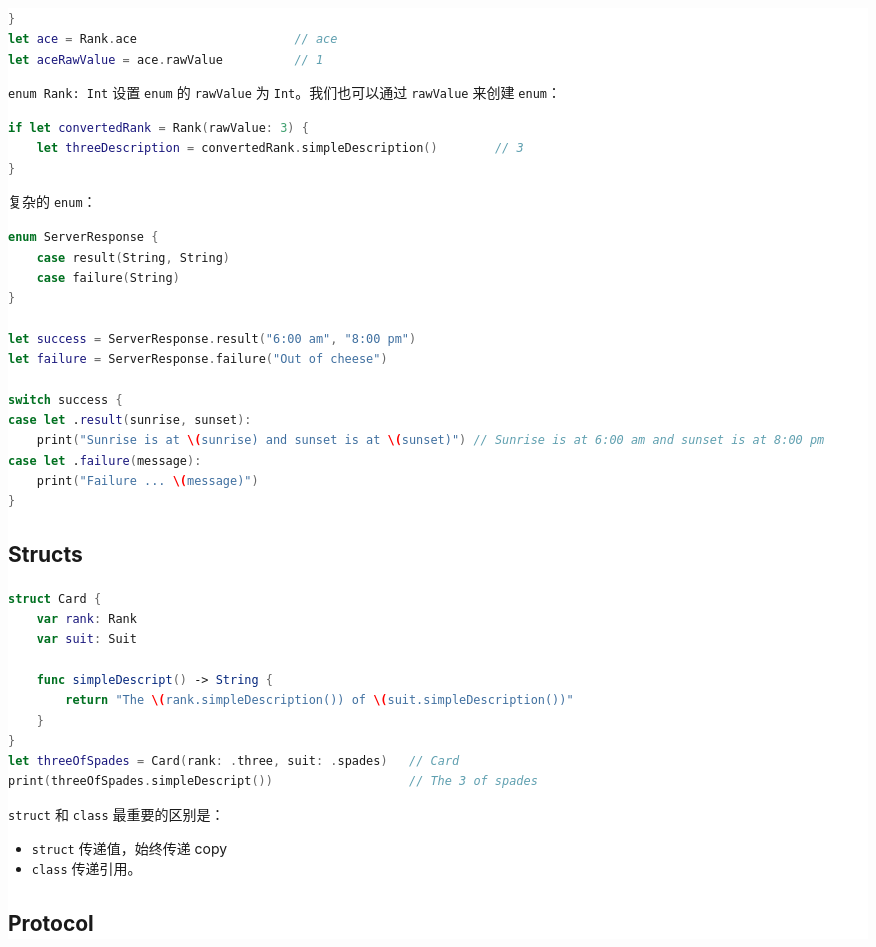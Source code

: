 ```swift
}
let ace = Rank.ace                      // ace
let aceRawValue = ace.rawValue          // 1
```

`enum Rank: Int` 设置 `enum` 的 `rawValue` 为 `Int`。我们也可以通过 `rawValue` 来创建 `enum`：

```swift
if let convertedRank = Rank(rawValue: 3) {
    let threeDescription = convertedRank.simpleDescription()        // 3
}
```

复杂的 `enum`：

```swift
enum ServerResponse {
    case result(String, String)
    case failure(String)
}

let success = ServerResponse.result("6:00 am", "8:00 pm")
let failure = ServerResponse.failure("Out of cheese")

switch success {
case let .result(sunrise, sunset):
    print("Sunrise is at \(sunrise) and sunset is at \(sunset)") // Sunrise is at 6:00 am and sunset is at 8:00 pm
case let .failure(message):
    print("Failure ... \(message)")
}
```

## Structs

```swift
struct Card {
    var rank: Rank
    var suit: Suit
    
    func simpleDescript() -> String {
        return "The \(rank.simpleDescription()) of \(suit.simpleDescription())"
    }
}
let threeOfSpades = Card(rank: .three, suit: .spades)   // Card
print(threeOfSpades.simpleDescript())                   // The 3 of spades
```

`struct` 和 `class` 最重要的区别是：

* `struct` 传递值，始终传递 copy
* `class` 传递引用。

## Protocol
